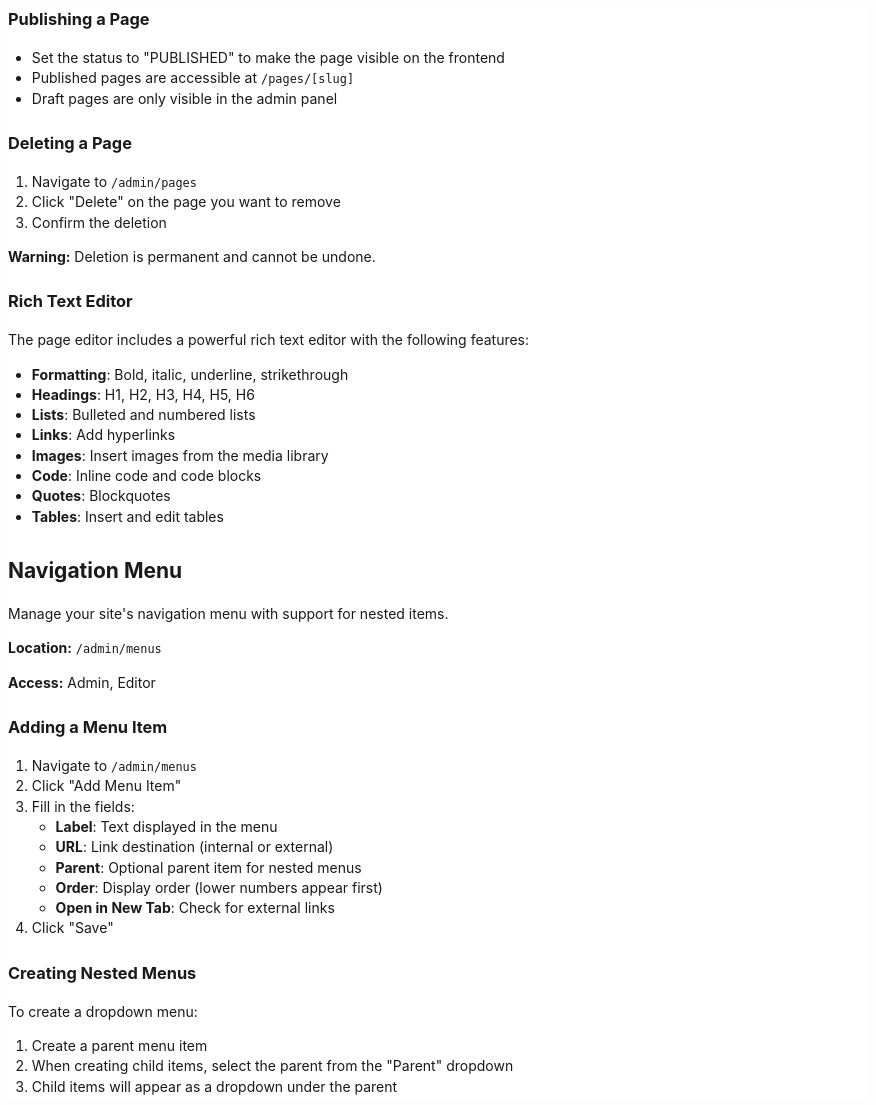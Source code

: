 ### Publishing a Page

- Set the status to "PUBLISHED" to make the page visible on the frontend
- Published pages are accessible at `/pages/[slug]`
- Draft pages are only visible in the admin panel

### Deleting a Page

1. Navigate to `/admin/pages`
2. Click "Delete" on the page you want to remove
3. Confirm the deletion

**Warning:** Deletion is permanent and cannot be undone.

### Rich Text Editor

The page editor includes a powerful rich text editor with the following features:

- **Formatting**: Bold, italic, underline, strikethrough
- **Headings**: H1, H2, H3, H4, H5, H6
- **Lists**: Bulleted and numbered lists
- **Links**: Add hyperlinks
- **Images**: Insert images from the media library
- **Code**: Inline code and code blocks
- **Quotes**: Blockquotes
- **Tables**: Insert and edit tables

## Navigation Menu

Manage your site's navigation menu with support for nested items.

**Location:** `/admin/menus`

**Access:** Admin, Editor

### Adding a Menu Item

1. Navigate to `/admin/menus`
2. Click "Add Menu Item"
3. Fill in the fields:
   - **Label**: Text displayed in the menu
   - **URL**: Link destination (internal or external)
   - **Parent**: Optional parent item for nested menus
   - **Order**: Display order (lower numbers appear first)
   - **Open in New Tab**: Check for external links
4. Click "Save"

### Creating Nested Menus

To create a dropdown menu:

1. Create a parent menu item
2. When creating child items, select the parent from the "Parent" dropdown
3. Child items will appear as a dropdown under the parent
